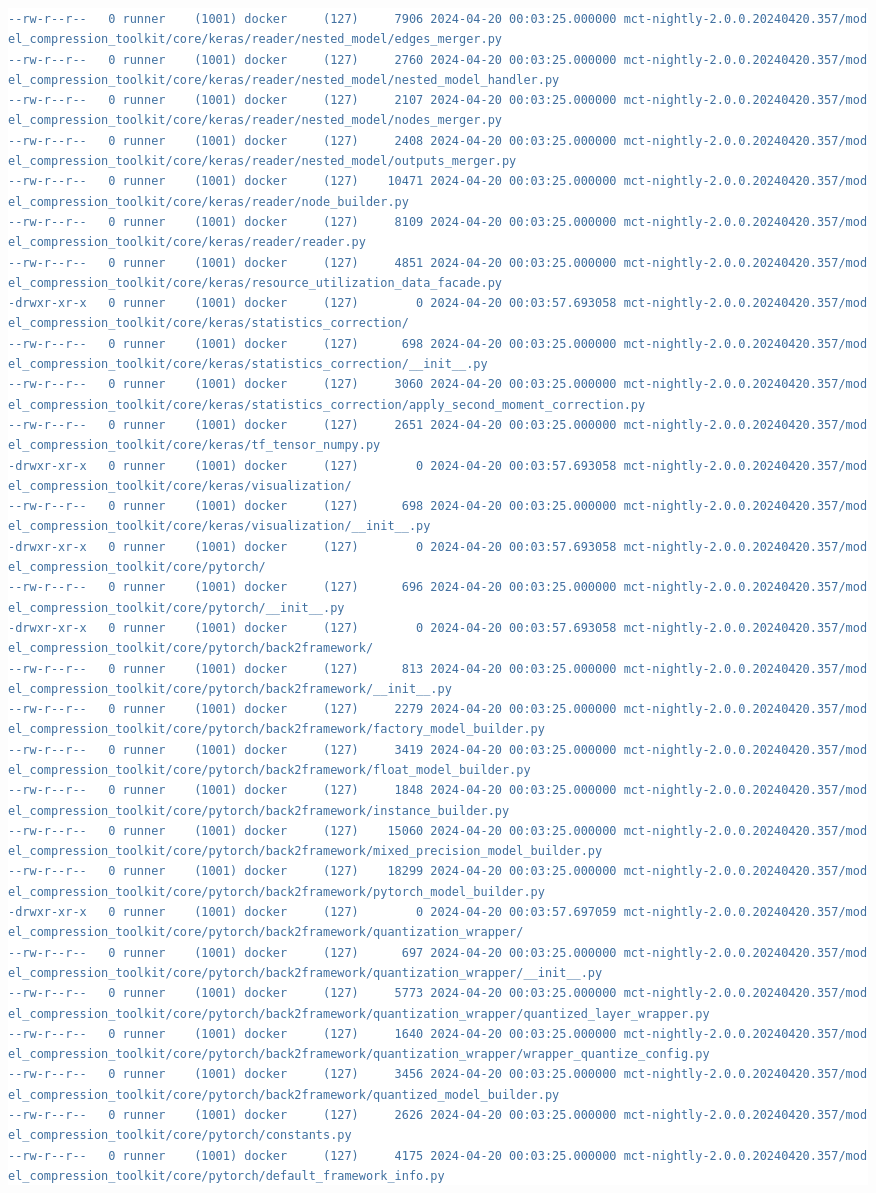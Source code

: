 ```diff
--rw-r--r--   0 runner    (1001) docker     (127)     7906 2024-04-20 00:03:25.000000 mct-nightly-2.0.0.20240420.357/model_compression_toolkit/core/keras/reader/nested_model/edges_merger.py
--rw-r--r--   0 runner    (1001) docker     (127)     2760 2024-04-20 00:03:25.000000 mct-nightly-2.0.0.20240420.357/model_compression_toolkit/core/keras/reader/nested_model/nested_model_handler.py
--rw-r--r--   0 runner    (1001) docker     (127)     2107 2024-04-20 00:03:25.000000 mct-nightly-2.0.0.20240420.357/model_compression_toolkit/core/keras/reader/nested_model/nodes_merger.py
--rw-r--r--   0 runner    (1001) docker     (127)     2408 2024-04-20 00:03:25.000000 mct-nightly-2.0.0.20240420.357/model_compression_toolkit/core/keras/reader/nested_model/outputs_merger.py
--rw-r--r--   0 runner    (1001) docker     (127)    10471 2024-04-20 00:03:25.000000 mct-nightly-2.0.0.20240420.357/model_compression_toolkit/core/keras/reader/node_builder.py
--rw-r--r--   0 runner    (1001) docker     (127)     8109 2024-04-20 00:03:25.000000 mct-nightly-2.0.0.20240420.357/model_compression_toolkit/core/keras/reader/reader.py
--rw-r--r--   0 runner    (1001) docker     (127)     4851 2024-04-20 00:03:25.000000 mct-nightly-2.0.0.20240420.357/model_compression_toolkit/core/keras/resource_utilization_data_facade.py
-drwxr-xr-x   0 runner    (1001) docker     (127)        0 2024-04-20 00:03:57.693058 mct-nightly-2.0.0.20240420.357/model_compression_toolkit/core/keras/statistics_correction/
--rw-r--r--   0 runner    (1001) docker     (127)      698 2024-04-20 00:03:25.000000 mct-nightly-2.0.0.20240420.357/model_compression_toolkit/core/keras/statistics_correction/__init__.py
--rw-r--r--   0 runner    (1001) docker     (127)     3060 2024-04-20 00:03:25.000000 mct-nightly-2.0.0.20240420.357/model_compression_toolkit/core/keras/statistics_correction/apply_second_moment_correction.py
--rw-r--r--   0 runner    (1001) docker     (127)     2651 2024-04-20 00:03:25.000000 mct-nightly-2.0.0.20240420.357/model_compression_toolkit/core/keras/tf_tensor_numpy.py
-drwxr-xr-x   0 runner    (1001) docker     (127)        0 2024-04-20 00:03:57.693058 mct-nightly-2.0.0.20240420.357/model_compression_toolkit/core/keras/visualization/
--rw-r--r--   0 runner    (1001) docker     (127)      698 2024-04-20 00:03:25.000000 mct-nightly-2.0.0.20240420.357/model_compression_toolkit/core/keras/visualization/__init__.py
-drwxr-xr-x   0 runner    (1001) docker     (127)        0 2024-04-20 00:03:57.693058 mct-nightly-2.0.0.20240420.357/model_compression_toolkit/core/pytorch/
--rw-r--r--   0 runner    (1001) docker     (127)      696 2024-04-20 00:03:25.000000 mct-nightly-2.0.0.20240420.357/model_compression_toolkit/core/pytorch/__init__.py
-drwxr-xr-x   0 runner    (1001) docker     (127)        0 2024-04-20 00:03:57.693058 mct-nightly-2.0.0.20240420.357/model_compression_toolkit/core/pytorch/back2framework/
--rw-r--r--   0 runner    (1001) docker     (127)      813 2024-04-20 00:03:25.000000 mct-nightly-2.0.0.20240420.357/model_compression_toolkit/core/pytorch/back2framework/__init__.py
--rw-r--r--   0 runner    (1001) docker     (127)     2279 2024-04-20 00:03:25.000000 mct-nightly-2.0.0.20240420.357/model_compression_toolkit/core/pytorch/back2framework/factory_model_builder.py
--rw-r--r--   0 runner    (1001) docker     (127)     3419 2024-04-20 00:03:25.000000 mct-nightly-2.0.0.20240420.357/model_compression_toolkit/core/pytorch/back2framework/float_model_builder.py
--rw-r--r--   0 runner    (1001) docker     (127)     1848 2024-04-20 00:03:25.000000 mct-nightly-2.0.0.20240420.357/model_compression_toolkit/core/pytorch/back2framework/instance_builder.py
--rw-r--r--   0 runner    (1001) docker     (127)    15060 2024-04-20 00:03:25.000000 mct-nightly-2.0.0.20240420.357/model_compression_toolkit/core/pytorch/back2framework/mixed_precision_model_builder.py
--rw-r--r--   0 runner    (1001) docker     (127)    18299 2024-04-20 00:03:25.000000 mct-nightly-2.0.0.20240420.357/model_compression_toolkit/core/pytorch/back2framework/pytorch_model_builder.py
-drwxr-xr-x   0 runner    (1001) docker     (127)        0 2024-04-20 00:03:57.697059 mct-nightly-2.0.0.20240420.357/model_compression_toolkit/core/pytorch/back2framework/quantization_wrapper/
--rw-r--r--   0 runner    (1001) docker     (127)      697 2024-04-20 00:03:25.000000 mct-nightly-2.0.0.20240420.357/model_compression_toolkit/core/pytorch/back2framework/quantization_wrapper/__init__.py
--rw-r--r--   0 runner    (1001) docker     (127)     5773 2024-04-20 00:03:25.000000 mct-nightly-2.0.0.20240420.357/model_compression_toolkit/core/pytorch/back2framework/quantization_wrapper/quantized_layer_wrapper.py
--rw-r--r--   0 runner    (1001) docker     (127)     1640 2024-04-20 00:03:25.000000 mct-nightly-2.0.0.20240420.357/model_compression_toolkit/core/pytorch/back2framework/quantization_wrapper/wrapper_quantize_config.py
--rw-r--r--   0 runner    (1001) docker     (127)     3456 2024-04-20 00:03:25.000000 mct-nightly-2.0.0.20240420.357/model_compression_toolkit/core/pytorch/back2framework/quantized_model_builder.py
--rw-r--r--   0 runner    (1001) docker     (127)     2626 2024-04-20 00:03:25.000000 mct-nightly-2.0.0.20240420.357/model_compression_toolkit/core/pytorch/constants.py
--rw-r--r--   0 runner    (1001) docker     (127)     4175 2024-04-20 00:03:25.000000 mct-nightly-2.0.0.20240420.357/model_compression_toolkit/core/pytorch/default_framework_info.py
```